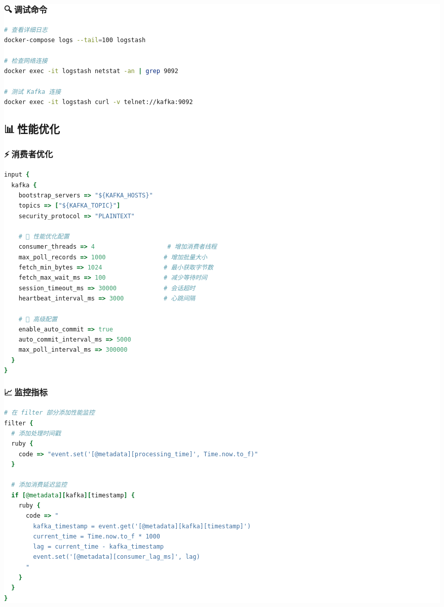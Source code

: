 ### 🔍 调试命令

```bash
# 查看详细日志
docker-compose logs --tail=100 logstash

# 检查网络连接
docker exec -it logstash netstat -an | grep 9092

# 测试 Kafka 连接
docker exec -it logstash curl -v telnet://kafka:9092
```

## 📊 性能优化

### ⚡ 消费者优化

```ruby
input {
  kafka {
    bootstrap_servers => "${KAFKA_HOSTS}"
    topics => ["${KAFKA_TOPIC}"]
    security_protocol => "PLAINTEXT"

    # 🚀 性能优化配置
    consumer_threads => 4                    # 增加消费者线程
    max_poll_records => 1000                # 增加批量大小
    fetch_min_bytes => 1024                 # 最小获取字节数
    fetch_max_wait_ms => 100                # 减少等待时间
    session_timeout_ms => 30000             # 会话超时
    heartbeat_interval_ms => 3000           # 心跳间隔

    # 🔧 高级配置
    enable_auto_commit => true
    auto_commit_interval_ms => 5000
    max_poll_interval_ms => 300000
  }
}
```

### 📈 监控指标

```ruby
# 在 filter 部分添加性能监控
filter {
  # 添加处理时间戳
  ruby {
    code => "event.set('[@metadata][processing_time]', Time.now.to_f)"
  }

  # 添加消费延迟监控
  if [@metadata][kafka][timestamp] {
    ruby {
      code => "
        kafka_timestamp = event.get('[@metadata][kafka][timestamp]')
        current_time = Time.now.to_f * 1000
        lag = current_time - kafka_timestamp
        event.set('[@metadata][consumer_lag_ms]', lag)
      "
    }
  }
}
```
